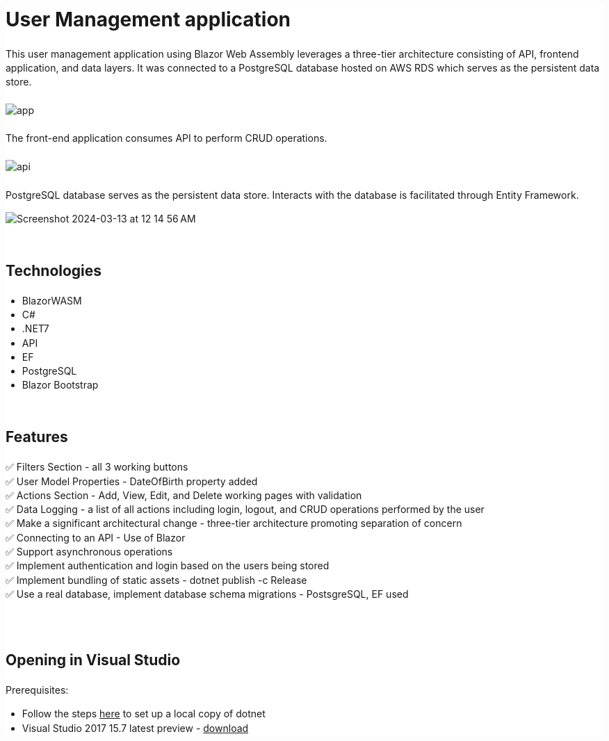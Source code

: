 # User Management application
This user management application using Blazor Web Assembly leverages a three-tier architecture consisting of API, frontend application, and data layers. It was connected to a PostgreSQL database hosted on AWS RDS which serves as the persistent data store.
<br><br>
<img width="1438" alt="app" src="https://github.com/Doris-Siu/UserManagement_Client/assets/107772913/e5d86d27-fcce-4e7c-a2bc-c62c83848c63">
<br><br>
The front-end application consumes API to perform CRUD operations.
<br><br>
<img width="1437" alt="api" src="https://github.com/Doris-Siu/UserManagement_Client/assets/107772913/76304360-8d31-409c-ae78-21fe4647dcdb">
<br><br>
PostgreSQL database serves as the persistent data store. Interacts with the database is facilitated through Entity Framework.

<img width="1383" alt="Screenshot 2024-03-13 at 12 14 56 AM" src="https://github.com/Doris-Siu/UserManagement_Client/assets/107772913/be6b3004-f897-4f46-8efe-1a7648a63e46">
<br><br>

## Technologies
- BlazorWASM
- C#
- .NET7
- API
- EF
- PostgreSQL
- Blazor Bootstrap
<br><br>
## Features
✅ Filters Section - all 3 working buttons<br>
✅ User Model Properties - DateOfBirth property added<br>
✅ Actions Section - Add, View, Edit, and Delete working pages with validation<br>
✅ Data Logging - a list of all actions including login, logout, and CRUD operations performed by the user<br>
✅ Make a significant architectural change - three-tier architecture promoting separation of concern<br>
✅ Connecting to an API - Use of Blazor<br>
✅ Support asynchronous operations<br>
✅ Implement authentication and login based on the users being stored<br>
✅ Implement bundling of static assets - dotnet publish -c Release<br>
✅ Use a real database, implement database schema migrations - PostsgreSQL, EF used<br>
<br><br>
## Opening in Visual Studio
Prerequisites:
- Follow the steps [here](https://github.com/dotnet/aspnetcore/blob/main/docs/BuildFromSource.md) to set up a local copy of dotnet
- Visual Studio 2017 15.7 latest preview - [download](https://visualstudio.microsoft.com/thank-you-downloading-visual-studio/?ch=pre&sku=Enterprise&rel=15)
